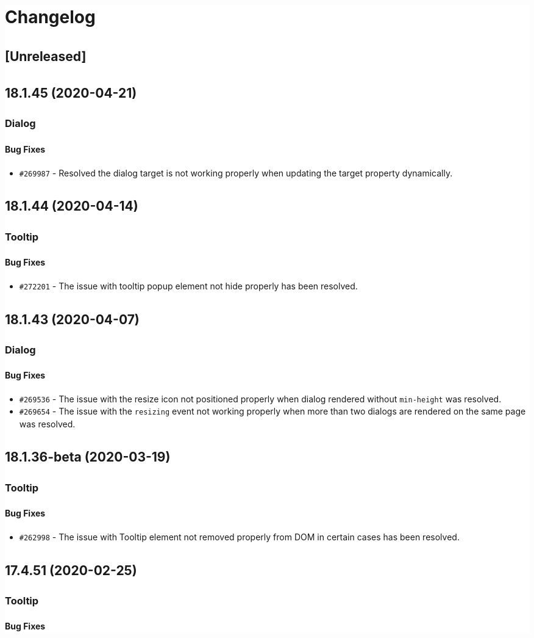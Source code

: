 # Changelog

## [Unreleased]

## 18.1.45 (2020-04-21)

### Dialog

#### Bug Fixes

- `#269987` - Resolved the dialog target is not working properly when updating the target property dynamically.

## 18.1.44 (2020-04-14)

### Tooltip

#### Bug Fixes

- `#272201` - The issue with tooltip popup element not hide properly has been resolved.

## 18.1.43 (2020-04-07)

### Dialog

#### Bug Fixes

- `#269536` -  The issue with the resize icon not positioned properly when dialog rendered without `min-height` was resolved.
- `#269654` -  The issue with the `resizing` event not working properly when more than two dialogs are rendered on the same page was resolved.

## 18.1.36-beta (2020-03-19)

### Tooltip

#### Bug Fixes

- `#262998` - The issue with Tooltip element not removed properly from DOM in certain cases has been resolved.

## 17.4.51 (2020-02-25)

### Tooltip

#### Bug Fixes
